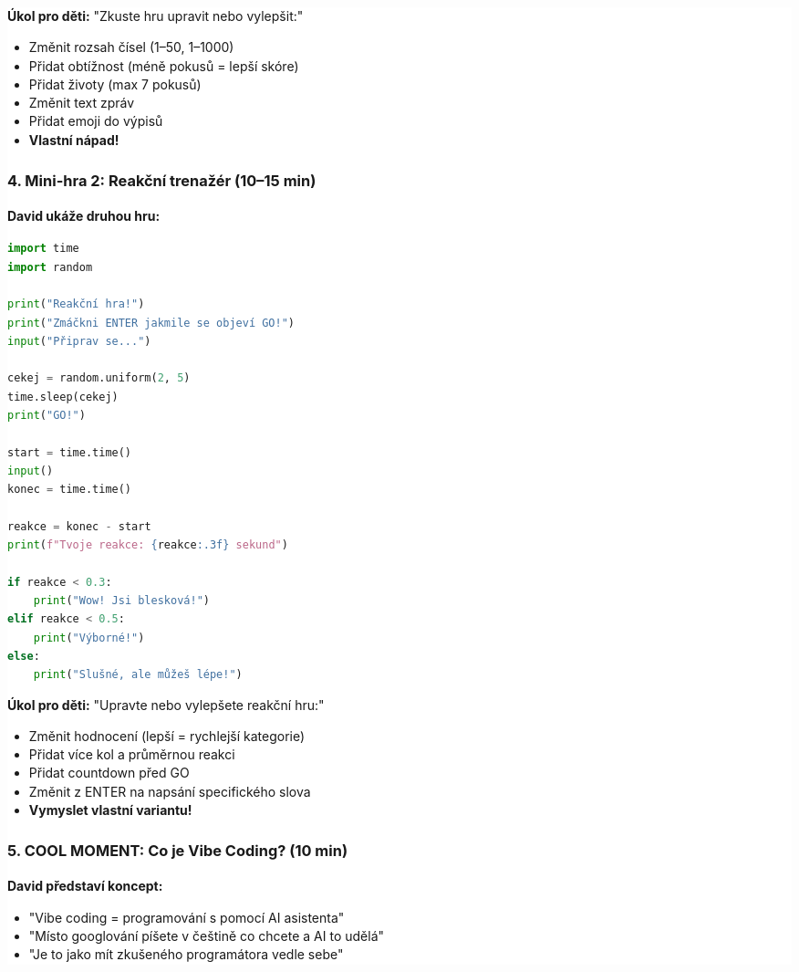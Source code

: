 **Úkol pro děti:**
"Zkuste hru upravit nebo vylepšit:"
- Změnit rozsah čísel (1–50, 1–1000)
- Přidat obtížnost (méně pokusů = lepší skóre)
- Přidat životy (max 7 pokusů)
- Změnit text zpráv
- Přidat emoji do výpisů
- **Vlastní nápad!**

### 4. Mini-hra 2: Reakční trenažér (10–15 min)

**David ukáže druhou hru:**
```python
import time
import random

print("Reakční hra!")
print("Zmáčkni ENTER jakmile se objeví GO!")
input("Připrav se...")

cekej = random.uniform(2, 5)
time.sleep(cekej)
print("GO!")

start = time.time()
input()
konec = time.time()

reakce = konec - start
print(f"Tvoje reakce: {reakce:.3f} sekund")

if reakce < 0.3:
    print("Wow! Jsi blesková!")
elif reakce < 0.5:
    print("Výborné!")
else:
    print("Slušné, ale můžeš lépe!")
```

**Úkol pro děti:**
"Upravte nebo vylepšete reakční hru:"
- Změnit hodnocení (lepší = rychlejší kategorie)
- Přidat více kol a průměrnou reakci
- Přidat countdown před GO
- Změnit z ENTER na napsání specifického slova
- **Vymyslet vlastní variantu!**

### 5. COOL MOMENT: Co je Vibe Coding? (10 min)

**David představí koncept:**
- "Vibe coding = programování s pomocí AI asistenta"
- "Místo googlování píšete v češtině co chcete a AI to udělá"
- "Je to jako mít zkušeného programátora vedle sebe"

